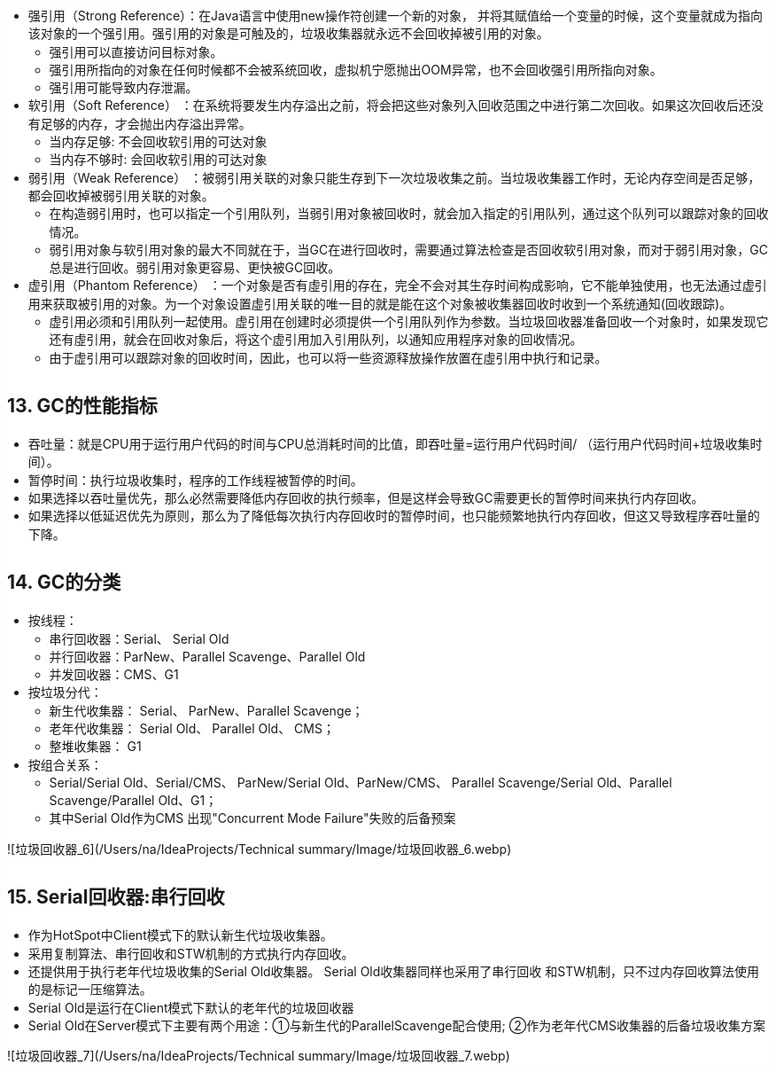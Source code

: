 - 强引用（Strong Reference）：在Java语言中使用new操作符创建一个新的对象， 并将其赋值给一个变量的时候，这个变量就成为指向该对象的一个强引用。强引用的对象是可触及的，垃圾收集器就永远不会回收掉被引用的对象。
  - 强引用可以直接访问目标对象。
  - 强引用所指向的对象在任何时候都不会被系统回收，虚拟机宁愿抛出OOM异常，也不会回收强引用所指向对象。
  - 强引用可能导致内存泄漏。
- 软引用（Soft Reference） ：在系统将要发生内存溢出之前，将会把这些对象列入回收范围之中进行第二次回收。如果这次回收后还没有足够的内存，才会抛出内存溢出异常。
  - 当内存足够: 不会回收软引用的可达对象
  - 当内存不够时: 会回收软引用的可达对象
- 弱引用（Weak Reference） ：被弱引用关联的对象只能生存到下一次垃圾收集之前。当垃圾收集器工作时，无论内存空间是否足够，都会回收掉被弱引用关联的对象。
  - 在构造弱引用时，也可以指定一个引用队列，当弱引用对象被回收时，就会加入指定的引用队列，通过这个队列可以跟踪对象的回收情况。
  - 弱引用对象与软引用对象的最大不同就在于，当GC在进行回收时，需要通过算法检查是否回收软引用对象，而对于弱引用对象，GC总是进行回收。弱引用对象更容易、更快被GC回收。 
- 虚引用（Phantom Reference） ：一个对象是否有虛引用的存在，完全不会对其生存时间构成影响，它不能单独使用，也无法通过虚引用来获取被引用的对象。为一个对象设置虛引用关联的唯一目的就是能在这个对象被收集器回收时收到一个系统通知(回收跟踪)。
  - 虚引用必须和引用队列一起使用。虚引用在创建时必须提供一个引用队列作为参数。当垃圾回收器准备回收一个对象时，如果发现它还有虛引用，就会在回收对象后，将这个虚引用加入引用队列，以通知应用程序对象的回收情况。 
  - 由于虚引用可以跟踪对象的回收时间，因此，也可以将一些资源释放操作放置在虛引用中执行和记录。

## 13. GC的性能指标

- 吞吐量：就是CPU用于运行用户代码的时间与CPU总消耗时间的比值，即吞吐量=运行用户代码时间/ （运行用户代码时间+垃圾收集时间）。
- 暂停时间：执行垃圾收集时，程序的工作线程被暂停的时间。
- 如果选择以吞吐量优先，那么必然需要降低内存回收的执行频率，但是这样会导致GC需要更长的暂停时间来执行内存回收。
- 如果选择以低延迟优先为原则，那么为了降低每次执行内存回收时的暂停时间，也只能频繁地执行内存回收，但这又导致程序吞吐量的下降。

## 14. GC的分类

- 按线程：
  - 串行回收器：Serial、 Serial Old
  - 并行回收器：ParNew、Parallel Scavenge、Parallel Old
  - 并发回收器：CMS、G1
- 按垃圾分代： 
  - 新生代收集器： Serial、 ParNew、Parallel Scavenge；
  - 老年代收集器： Serial Old、 Parallel Old、 CMS；
  - 整堆收集器： G1
- 按组合关系：
  -  Serial/Serial Old、Serial/CMS、 ParNew/Serial Old、ParNew/CMS、 Parallel Scavenge/Serial Old、Parallel Scavenge/Parallel Old、G1；
  - 其中Serial Old作为CMS 出现"Concurrent Mode Failure"失败的后备预案

![垃圾回收器_6](/Users/na/IdeaProjects/Technical summary/Image/垃圾回收器_6.webp)

## 15. Serial回收器:串行回收

- 作为HotSpot中Client模式下的默认新生代垃圾收集器。
- 采用复制算法、串行回收和STW机制的方式执行内存回收。
- 还提供用于执行老年代垃圾收集的Serial Old收集器。 Serial Old收集器同样也采用了串行回收 和STW机制，只不过内存回收算法使用的是标记一压缩算法。
- Serial Old是运行在Client模式下默认的老年代的垃圾回收器
- Serial Old在Server模式下主要有两个用途：①与新生代的ParallelScavenge配合使用; ②作为老年代CMS收集器的后备垃圾收集方案

![垃圾回收器_7](/Users/na/IdeaProjects/Technical summary/Image/垃圾回收器_7.webp)
